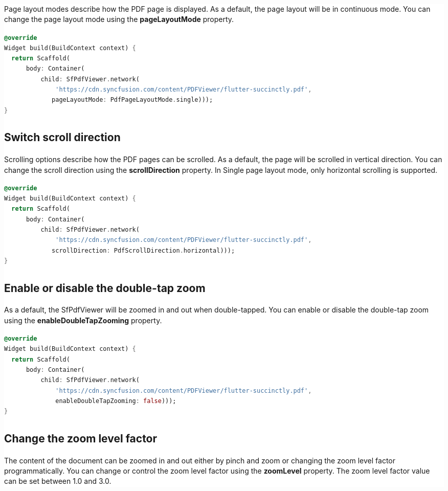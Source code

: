 Page layout modes describe how the PDF page is displayed. As a default, the page layout will be in continuous mode. You can change the page layout mode using the **pageLayoutMode** property.

```dart
@override
Widget build(BuildContext context) {
  return Scaffold(
      body: Container(
          child: SfPdfViewer.network(
              'https://cdn.syncfusion.com/content/PDFViewer/flutter-succinctly.pdf', 
             pageLayoutMode: PdfPageLayoutMode.single)));
}
```

## Switch scroll direction

Scrolling options describe how the PDF pages can be scrolled. As a default, the page will be scrolled in vertical direction. You can change the scroll direction using the **scrollDirection** property. In Single page layout mode, only horizontal scrolling is supported.

```dart
@override
Widget build(BuildContext context) {
  return Scaffold(
      body: Container(
          child: SfPdfViewer.network(
              'https://cdn.syncfusion.com/content/PDFViewer/flutter-succinctly.pdf', 
             scrollDirection: PdfScrollDirection.horizontal)));
}
```

## Enable or disable the double-tap zoom

As a default, the SfPdfViewer will be zoomed in and out when double-tapped. You can enable or disable the double-tap zoom using the **enableDoubleTapZooming** property.

```dart
@override
Widget build(BuildContext context) {
  return Scaffold(
      body: Container(
          child: SfPdfViewer.network(
              'https://cdn.syncfusion.com/content/PDFViewer/flutter-succinctly.pdf',
              enableDoubleTapZooming: false)));
}
```

## Change the zoom level factor

The content of the document can be zoomed in and out either by pinch and zoom or changing the zoom level factor programmatically. You can change or control the zoom level factor using the **zoomLevel** property. The zoom level factor value can be set between 1.0 and 3.0.
